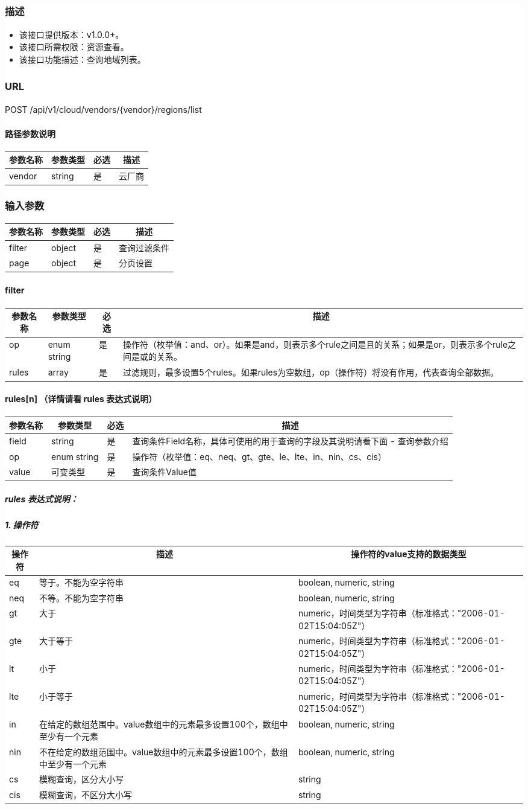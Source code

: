 ### 描述

- 该接口提供版本：v1.0.0+。
- 该接口所需权限：资源查看。
- 该接口功能描述：查询地域列表。

### URL

POST /api/v1/cloud/vendors/{vendor}/regions/list

#### 路径参数说明
| 参数名称          | 参数类型                           | 必选 | 描述                                                      |
| ----------------- | ------------------------------- | ---- | -------------------------------------------------------- |
| vendor | string | 是 | 云厂商 |

### 输入参数

| 参数名称   | 参数类型   | 必选  | 描述     |
|--------|--------|-----|--------|
| filter | object | 是   | 查询过滤条件 |
| page   | object | 是   | 分页设置   |

#### filter

| 参数名称  | 参数类型        | 必选  | 描述                                                              |
|-------|-------------|-----|-----------------------------------------------------------------|
| op    | enum string | 是   | 操作符（枚举值：and、or）。如果是and，则表示多个rule之间是且的关系；如果是or，则表示多个rule之间是或的关系。 |
| rules | array       | 是   | 过滤规则，最多设置5个rules。如果rules为空数组，op（操作符）将没有作用，代表查询全部数据。             |

#### rules[n] （详情请看 rules 表达式说明）

| 参数名称  | 参数类型        | 必选  | 描述                                         |
|-------|-------------|-----|--------------------------------------------|
| field | string      | 是   | 查询条件Field名称，具体可使用的用于查询的字段及其说明请看下面 - 查询参数介绍 |
| op    | enum string | 是   | 操作符（枚举值：eq、neq、gt、gte、le、lte、in、nin、cs、cis）       |
| value | 可变类型        | 是   | 查询条件Value值                                 |

##### rules 表达式说明：

##### 1. 操作符

| 操作符 | 描述                                        | 操作符的value支持的数据类型                             |
|-----|-------------------------------------------|----------------------------------------------|
| eq  | 等于。不能为空字符串                                | boolean, numeric, string                     |
| neq | 不等。不能为空字符串                                | boolean, numeric, string                     |
| gt  | 大于                                        | numeric，时间类型为字符串（标准格式："2006-01-02T15:04:05Z"） |
| gte | 大于等于                                      | numeric，时间类型为字符串（标准格式："2006-01-02T15:04:05Z"） |
| lt  | 小于                                        | numeric，时间类型为字符串（标准格式："2006-01-02T15:04:05Z"） |
| lte | 小于等于                                      | numeric，时间类型为字符串（标准格式："2006-01-02T15:04:05Z"） |
| in  | 在给定的数组范围中。value数组中的元素最多设置100个，数组中至少有一个元素  | boolean, numeric, string                     |
| nin | 不在给定的数组范围中。value数组中的元素最多设置100个，数组中至少有一个元素 | boolean, numeric, string                     |
| cs  | 模糊查询，区分大小写                                | string                                       |
| cis | 模糊查询，不区分大小写                               | string                                       |
